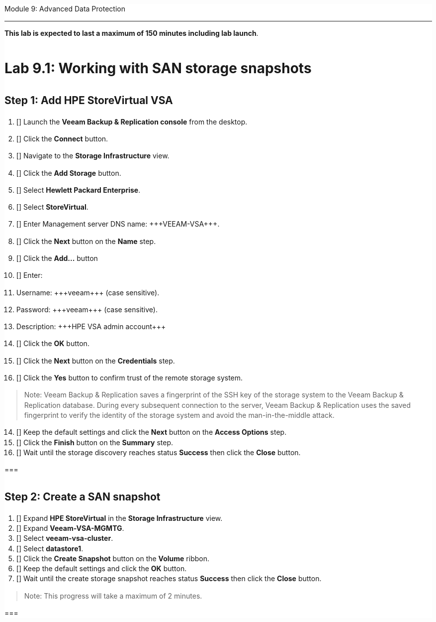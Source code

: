 Module 9: Advanced Data Protection

---
**This lab is expected to last a maximum of 150 minutes including lab launch**.

# Lab 9.1: Working with SAN storage snapshots

## Step 1: Add HPE StoreVirtual VSA

1. [] Launch the **Veeam Backup & Replication console** from the desktop.
2. [] Click the **Connect** button.
3. [] Navigate to the **Storage Infrastructure** view.
4. [] Click the **Add Storage** button.
5. [] Select **Hewlett Packard Enterprise**.
6. [] Select **StoreVirtual**.
7. [] Enter Management server DNS name: +++VEEAM-VSA+++.
8. [] Click the **Next** button on the **Name** step.
9. [] Click the **Add...** button
10. [] Enter:
 1. Username: +++veeam+++ (case sensitive).
 2. Password: +++veeam+++ (case sensitive).
 3. Description: +++HPE VSA admin account+++

11. [] Click the **OK** button.
12. [] Click the **Next** button on the **Credentials** step.
13. [] Click the **Yes** button to confirm trust of the remote storage system. 
> Note: Veeam Backup & Replication saves a fingerprint of the SSH key of the storage system to the Veeam Backup & Replication database. During every subsequent connection to the server, Veeam Backup & Replication uses the saved fingerprint to verify the identity of the storage system and avoid the man-in-the-middle attack.

14. [] Keep the default settings and click the **Next** button on the **Access Options** step.
15. [] Click the **Finish** button on the **Summary** step.
16. []  Wait until the storage discovery reaches status **Success** then click the **Close** button.

===

## Step 2: Create a SAN snapshot

1. [] Expand **HPE StoreVirtual** in the **Storage Infrastructure** view.
3. [] Expand **Veeam-VSA-MGMTG**.
4. [] Select **veeam-vsa-cluster**.
5. [] Select **datastore1**.
6. [] Click the **Create Snapshot** button on the **Volume** ribbon.
7. [] Keep the default settings and click the **OK** button.
8. [] Wait until the create storage snapshot reaches status **Success** then click the **Close** button.
> Note: This progress will take a maximum of 2 minutes.

===
